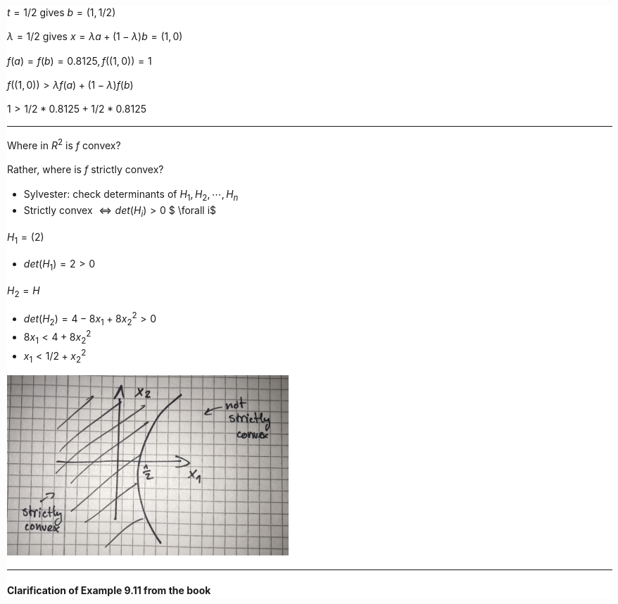 $t = 1/2$ gives $b = (1, 1/2)$

$\lambda = 1/2$ gives $x =  \lambda a + (1 - \lambda) b = (1, 0)$

$f(a) = f(b) = 0.8125, f((1,0)) = 1$

$f((1,0)) > \lambda f(a) + (1 - \lambda) f(b)$

$1 > 1/2 * 0.8125 + 1/2 * 0.8125$

<hr>

Where in $R^2$ is $f$ convex?

Rather, where is $f$ strictly convex?
- Sylvester: check determinants of $H_1, H_2, \cdots, H_n$
- Strictly convex $\Leftrightarrow det(H_i) > 0$   $ \forall i$ 

$H_1 = (2)$
- $det(H_1) = 2 > 0$

$H_2 = H$
- $det(H_2) = 4 - 8x_1 + 8x_2^2 > 0$
- $8x_1 < 4 + 8x_2^2$
- $x_1 < 1/2 + x^2_2$

<img src="IMG_2851.jpg" alt="strictly convex" width="400"/>

<hr>

#### Clarification of Example 9.11 from the book

